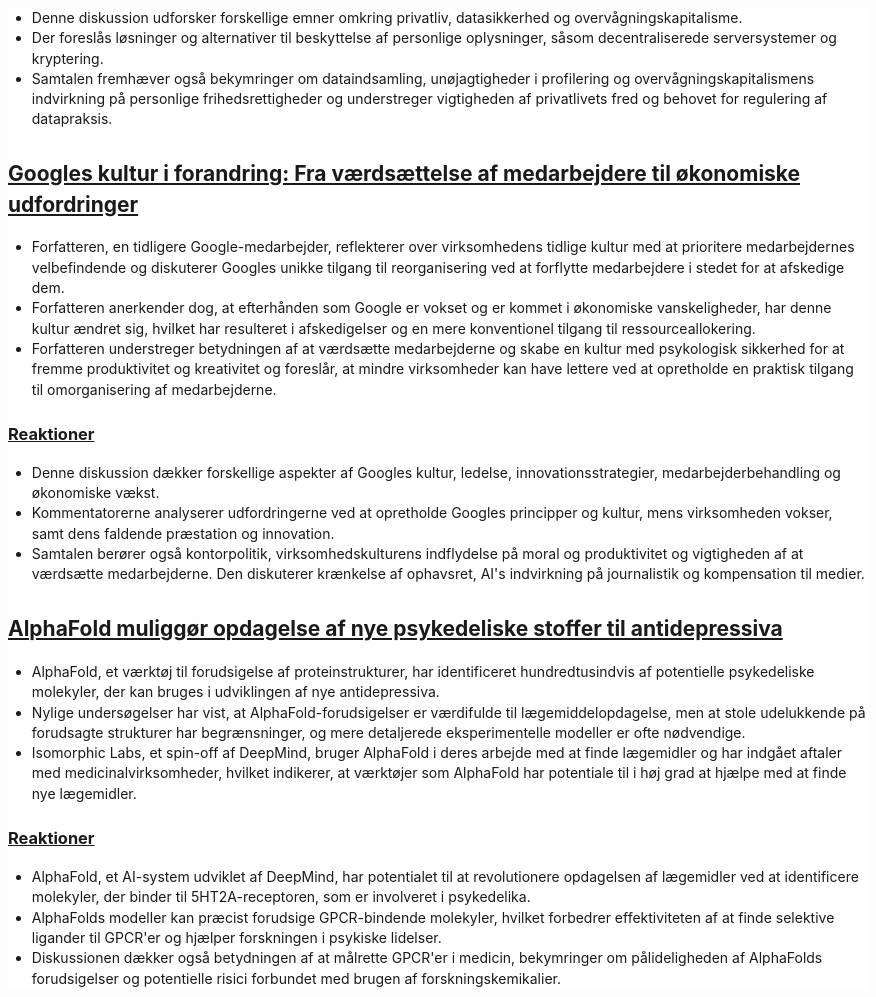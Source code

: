 - Denne diskussion udforsker forskellige emner omkring privatliv, datasikkerhed og overvågningskapitalisme.
- Der foreslås løsninger og alternativer til beskyttelse af personlige oplysninger, såsom decentraliserede serversystemer og kryptering.
- Samtalen fremhæver også bekymringer om dataindsamling, unøjagtigheder i profilering og overvågningskapitalismens indvirkning på personlige frihedsrettigheder og understreger vigtigheden af privatlivets fred og behovet for regulering af datapraksis.

## [Googles kultur i forandring: Fra værdsættelse af medarbejdere til økonomiske udfordringer](https://social.clawhammer.net/blog/posts/2024-01-19-CultureChange/)

- Forfatteren, en tidligere Google-medarbejder, reflekterer over virksomhedens tidlige kultur med at prioritere medarbejdernes velbefindende og diskuterer Googles unikke tilgang til reorganisering ved at forflytte medarbejdere i stedet for at afskedige dem.
- Forfatteren anerkender dog, at efterhånden som Google er vokset og er kommet i økonomiske vanskeligheder, har denne kultur ændret sig, hvilket har resulteret i afskedigelser og en mere konventionel tilgang til ressourceallokering.
- Forfatteren understreger betydningen af at værdsætte medarbejderne og skabe en kultur med psykologisk sikkerhed for at fremme produktivitet og kreativitet og foreslår, at mindre virksomheder kan have lettere ved at opretholde en praktisk tilgang til omorganisering af medarbejderne.

### [Reaktioner](https://news.ycombinator.com/item?id=39051655)

- Denne diskussion dækker forskellige aspekter af Googles kultur, ledelse, innovationsstrategier, medarbejderbehandling og økonomiske vækst.
- Kommentatorerne analyserer udfordringerne ved at opretholde Googles principper og kultur, mens virksomheden vokser, samt dens faldende præstation og innovation.
- Samtalen berører også kontorpolitik, virksomhedskulturens indflydelse på moral og produktivitet og vigtigheden af at værdsætte medarbejderne. Den diskuterer krænkelse af ophavsret, AI's indvirkning på journalistik og kompensation til medier.

## [AlphaFold muliggør opdagelse af nye psykedeliske stoffer til antidepressiva](https://www.nature.com/articles/d41586-024-00130-8)

- AlphaFold, et værktøj til forudsigelse af proteinstrukturer, har identificeret hundredtusindvis af potentielle psykedeliske molekyler, der kan bruges i udviklingen af nye antidepressiva.
- Nylige undersøgelser har vist, at AlphaFold-forudsigelser er værdifulde til lægemiddelopdagelse, men at stole udelukkende på forudsagte strukturer har begrænsninger, og mere detaljerede eksperimentelle modeller er ofte nødvendige.
- Isomorphic Labs, et spin-off af DeepMind, bruger AlphaFold i deres arbejde med at finde lægemidler og har indgået aftaler med medicinalvirksomheder, hvilket indikerer, at værktøjer som AlphaFold har potentiale til i høj grad at hjælpe med at finde nye lægemidler.

### [Reaktioner](https://news.ycombinator.com/item?id=39049703)

- AlphaFold, et AI-system udviklet af DeepMind, har potentialet til at revolutionere opdagelsen af lægemidler ved at identificere molekyler, der binder til 5HT2A-receptoren, som er involveret i psykedelika.
- AlphaFolds modeller kan præcist forudsige GPCR-bindende molekyler, hvilket forbedrer effektiviteten af at finde selektive ligander til GPCR'er og hjælper forskningen i psykiske lidelser.
- Diskussionen dækker også betydningen af at målrette GPCR'er i medicin, bekymringer om pålideligheden af AlphaFolds forudsigelser og potentielle risici forbundet med brugen af forskningskemikalier.
